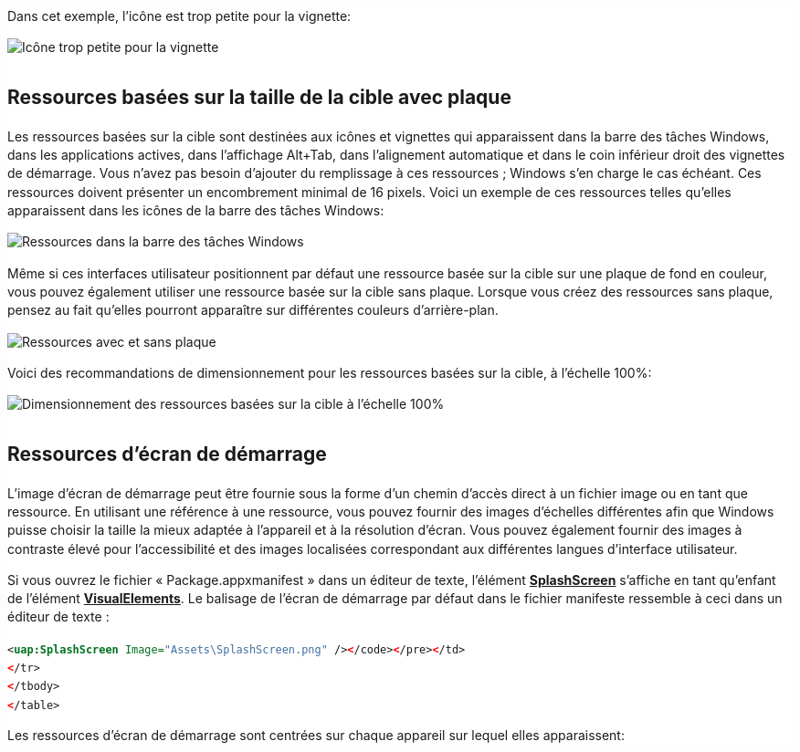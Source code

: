Dans cet exemple, l’icône est trop petite pour la vignette:

![Icône trop petite pour la vignette](images/assetguidance20b.png)

## <a name="target-based-assets"></a>Ressources basées sur la taille de la cible avec plaque


Les ressources basées sur la cible sont destinées aux icônes et vignettes qui apparaissent dans la barre des tâches Windows, dans les applications actives, dans l’affichage Alt+Tab, dans l’alignement automatique et dans le coin inférieur droit des vignettes de démarrage. Vous n’avez pas besoin d’ajouter du remplissage à ces ressources ; Windows s’en charge le cas échéant. Ces ressources doivent présenter un encombrement minimal de 16 pixels. Voici un exemple de ces ressources telles qu’elles apparaissent dans les icônes de la barre des tâches Windows:

![Ressources dans la barre des tâches Windows](images/assetguidance21.png)

Même si ces interfaces utilisateur positionnent par défaut une ressource basée sur la cible sur une plaque de fond en couleur, vous pouvez également utiliser une ressource basée sur la cible sans plaque. Lorsque vous créez des ressources sans plaque, pensez au fait qu’elles pourront apparaître sur différentes couleurs d’arrière-plan.

![Ressources avec et sans plaque](images/assetguidance22.png)

Voici des recommandations de dimensionnement pour les ressources basées sur la cible, à l’échelle 100%:

![Dimensionnement des ressources basées sur la cible à l’échelle 100%](images/assetguidance23.png)

## <a name="splash-screen-assets"></a>Ressources d’écran de démarrage


L’image d’écran de démarrage peut être fournie sous la forme d’un chemin d’accès direct à un fichier image ou en tant que ressource. En utilisant une référence à une ressource, vous pouvez fournir des images d’échelles différentes afin que Windows puisse choisir la taille la mieux adaptée à l’appareil et à la résolution d’écran. Vous pouvez également fournir des images à contraste élevé pour l’accessibilité et des images localisées correspondant aux différentes langues d’interface utilisateur.

Si vous ouvrez le fichier « Package.appxmanifest » dans un éditeur de texte, l’élément [**SplashScreen**](https://docs.microsoft.com/uwp/schemas/appxpackage/appxmanifestschema/element-splashscreen) s’affiche en tant qu’enfant de l’élément [**VisualElements**](https://docs.microsoft.com/uwp/schemas/appxpackage/appxmanifestschema/element-visualelements). Le balisage de l’écran de démarrage par défaut dans le fichier manifeste ressemble à ceci dans un éditeur de texte :

```XML
<uap:SplashScreen Image="Assets\SplashScreen.png" /></code></pre></td>
</tr>
</tbody>
</table>
```

Les ressources d’écran de démarrage sont centrées sur chaque appareil sur lequel elles apparaissent:
